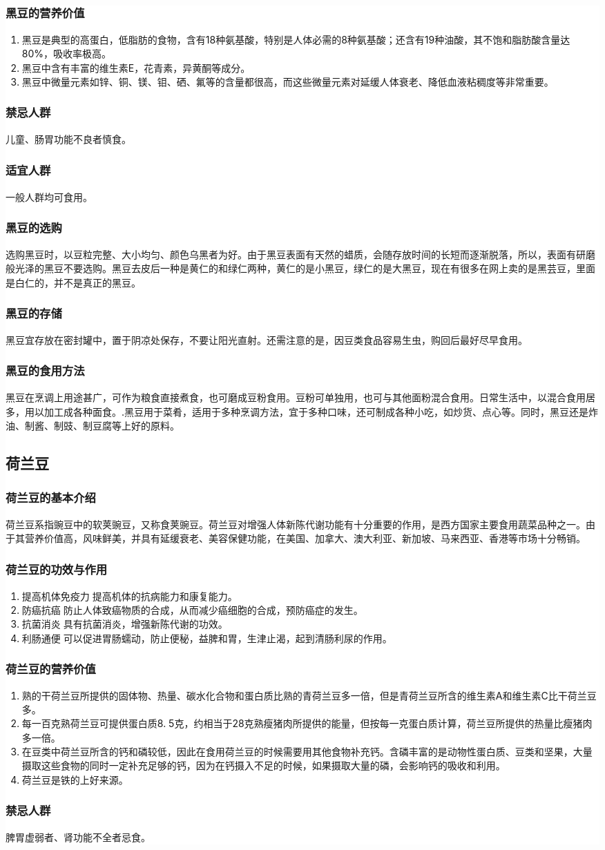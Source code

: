### 黑豆的营养价值
1. 黑豆是典型的高蛋白，低脂肪的食物，含有18种氨基酸，特别是人体必需的8种氨基酸；还含有19种油酸，其不饱和脂肪酸含量达80%，吸收率极高。
2. 黑豆中含有丰富的维生素E，花青素，异黄酮等成分。
3. 黑豆中微量元素如锌、铜、镁、钼、硒、氟等的含量都很高，而这些微量元素对延缓人体衰老、降低血液粘稠度等非常重要。

### 禁忌人群
儿童、肠胃功能不良者慎食。

### 适宜人群
一般人群均可食用。

### 黑豆的选购
选购黑豆时，以豆粒完整、大小均匀、颜色乌黑者为好。由于黑豆表面有天然的蜡质，会随存放时间的长短而逐渐脱落，所以，表面有研磨般光泽的黑豆不要选购。黑豆去皮后一种是黄仁的和绿仁两种，黄仁的是小黑豆，绿仁的是大黑豆，现在有很多在网上卖的是黑芸豆，里面是白仁的，并不是真正的黑豆。

### 黑豆的存储
黑豆宜存放在密封罐中，置于阴凉处保存，不要让阳光直射。还需注意的是，因豆类食品容易生虫，购回后最好尽早食用。

### 黑豆的食用方法
黑豆在烹调上用途甚广，可作为粮食直接煮食，也可磨成豆粉食用。豆粉可单独用，也可与其他面粉混合食用。日常生活中，以混合食用居多，用以加工成各种面食。.黑豆用于菜肴，适用于多种烹调方法，宜于多种口味，还可制成各种小吃，如炒货、点心等。同时，黑豆还是炸油、制酱、制豉、制豆腐等上好的原料。


## 荷兰豆
### 荷兰豆的基本介绍
荷兰豆系指豌豆中的软荚豌豆，又称食荚豌豆。荷兰豆对增强人体新陈代谢功能有十分重要的作用，是西方国家主要食用蔬菜品种之一。由于其营养价值高，风味鲜美，并具有延缓衰老、美容保健功能，在美国、加拿大、澳大利亚、新加坡、马来西亚、香港等市场十分畅销。

### 荷兰豆的功效与作用
1. 提高机体免疫力
提高机体的抗病能力和康复能力。
2. 防癌抗癌
防止人体致癌物质的合成，从而减少癌细胞的合成，预防癌症的发生。
3. 抗菌消炎
具有抗菌消炎，增强新陈代谢的功效。
4. 利肠通便
可以促进胃肠蠕动，防止便秘，益脾和胃，生津止渴，起到清肠利尿的作用。

### 荷兰豆的营养价值
1. 熟的干荷兰豆所提供的固体物、热量、碳水化合物和蛋白质比熟的青荷兰豆多一倍，但是青荷兰豆所含的维生素A和维生素C比干荷兰豆多。
2. 每一百克熟荷兰豆可提供蛋白质8. 5克，约相当于28克熟瘦猪肉所提供的能量，但按每一克蛋白质计算，荷兰豆所提供的热量比瘦猪肉多一倍。
3. 在豆类中荷兰豆所含的钙和磷较低，因此在食用荷兰豆的时候需要用其他食物补充钙。含磷丰富的是动物性蛋白质、豆类和坚果，大量摄取这些食物的同时一定补充足够的钙，因为在钙摄入不足的时候，如果摄取大量的磷，会影响钙的吸收和利用。
4. 荷兰豆是铁的上好来源。

### 禁忌人群
脾胃虚弱者、肾功能不全者忌食。
